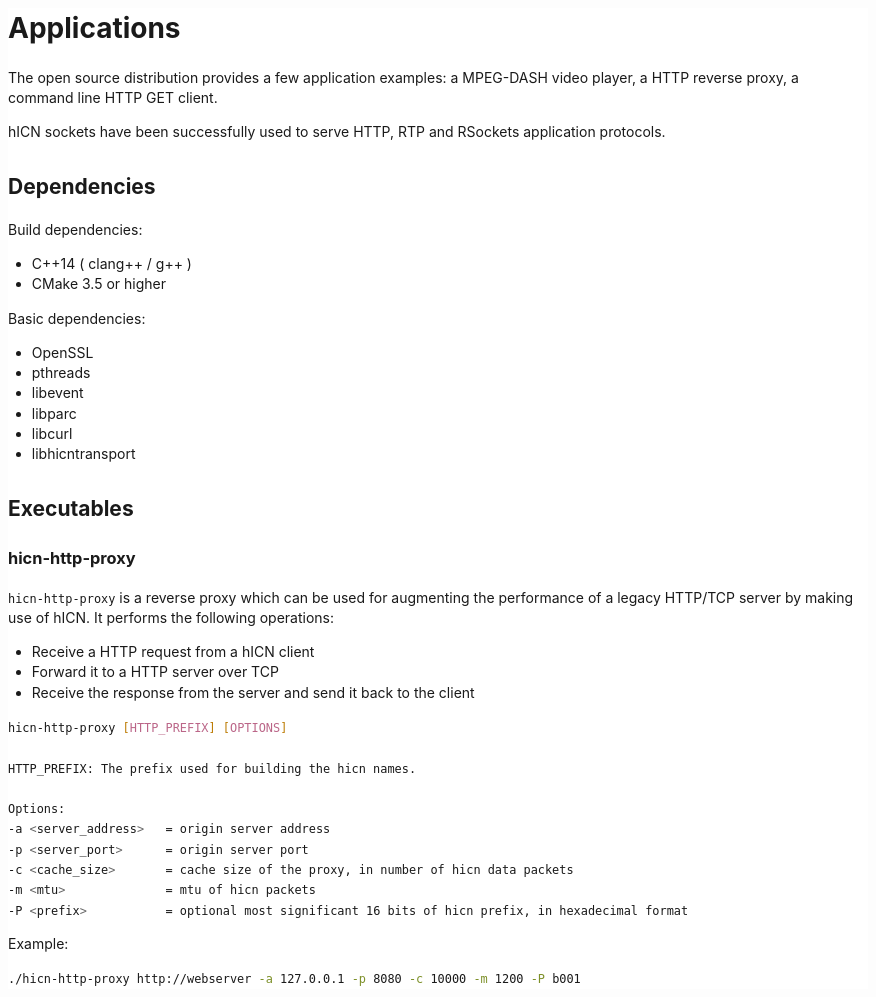 # Applications

The open source distribution provides a few application examples: a MPEG-DASH
video player, a HTTP reverse proxy, a command line HTTP GET client.

hICN sockets have been successfully used to serve HTTP, RTP and RSockets
application protocols.

## Dependencies

Build dependencies:

- C++14 ( clang++ / g++ )
- CMake 3.5 or higher

Basic dependencies:

- OpenSSL
- pthreads
- libevent
- libparc
- libcurl
- libhicntransport

## Executables

### hicn-http-proxy

`hicn-http-proxy` is a reverse proxy which can be used for augmenting the
performance of a legacy HTTP/TCP server by making use of hICN. It performs
the following operations:

- Receive a HTTP request from a hICN client
- Forward it to a HTTP server over TCP
- Receive the response from the server and send it back to the client

```bash
hicn-http-proxy [HTTP_PREFIX] [OPTIONS]

HTTP_PREFIX: The prefix used for building the hicn names.

Options:
-a <server_address>   = origin server address
-p <server_port>      = origin server port
-c <cache_size>       = cache size of the proxy, in number of hicn data packets
-m <mtu>              = mtu of hicn packets
-P <prefix>           = optional most significant 16 bits of hicn prefix, in hexadecimal format
```

Example:
```bash
./hicn-http-proxy http://webserver -a 127.0.0.1 -p 8080 -c 10000 -m 1200 -P b001
```
